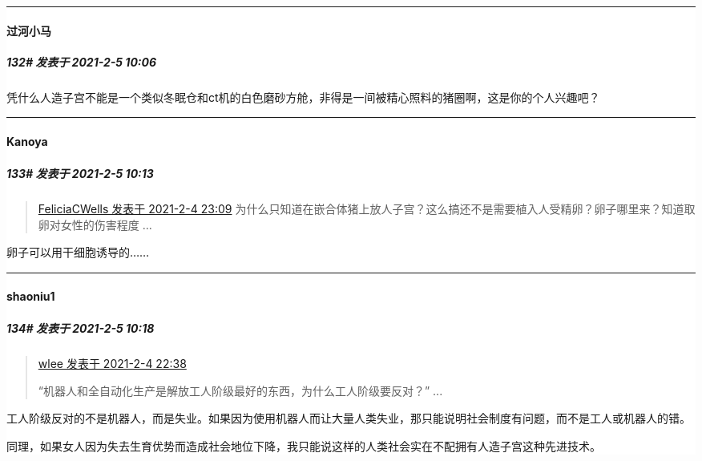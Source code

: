 





*****

####  过河小马  
##### 132#       发表于 2021-2-5 10:06




凭什么人造子宫不能是一个类似冬眠仓和ct机的白色磨砂方舱，非得是一间被精心照料的猪圈啊，这是你的个人兴趣吧？







*****

####  Kanoya  
##### 133#       发表于 2021-2-5 10:13



<blockquote><a href="httphttps://bbs.saraba1st.com/2b/forum.php?mod=redirect&amp;goto=findpost&amp;pid=50241674&amp;ptid=1986219" target="_blank">FeliciaCWells 发表于 2021-2-4 23:09</a>
为什么只知道在嵌合体猪上放人子宫？这么搞还不是需要植入人受精卵？卵子哪里来？知道取卵对女性的伤害程度 ...</blockquote>
卵子可以用干细胞诱导的……







*****

####  shaoniu1  
##### 134#       发表于 2021-2-5 10:18



<blockquote><a href="httphttps://bbs.saraba1st.com/2b/forum.php?mod=redirect&amp;goto=findpost&amp;pid=50241426&amp;ptid=1986219" target="_blank">wlee 发表于 2021-2-4 22:38</a>

“机器人和全自动化生产是解放工人阶级最好的东西，为什么工人阶级要反对？” ...</blockquote>
工人阶级反对的不是机器人，而是失业。如果因为使用机器人而让大量人类失业，那只能说明社会制度有问题，而不是工人或机器人的错。


同理，如果女人因为失去生育优势而造成社会地位下降，我只能说这样的人类社会实在不配拥有人造子宫这种先进技术。





                                             